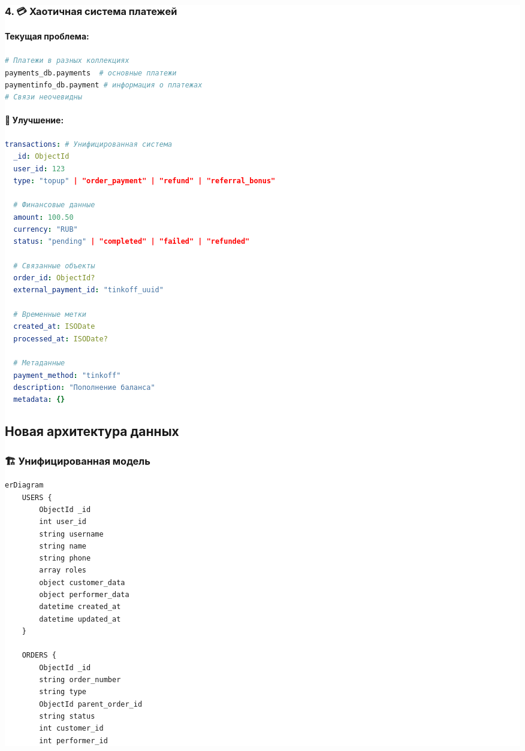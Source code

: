 ### 4. 💳 Хаотичная система платежей

#### Текущая проблема:
```python
# Платежи в разных коллекциях
payments_db.payments  # основные платежи
paymentinfo_db.payment # информация о платежах
# Связи неочевидны
```

#### 🎯 Улучшение:
```yaml
transactions: # Унифицированная система
  _id: ObjectId
  user_id: 123
  type: "topup" | "order_payment" | "refund" | "referral_bonus"
  
  # Финансовые данные
  amount: 100.50
  currency: "RUB"
  status: "pending" | "completed" | "failed" | "refunded"
  
  # Связанные объекты
  order_id: ObjectId?
  external_payment_id: "tinkoff_uuid"
  
  # Временные метки
  created_at: ISODate
  processed_at: ISODate?
  
  # Метаданные
  payment_method: "tinkoff"
  description: "Пополнение баланса"
  metadata: {}
```

## Новая архитектура данных

### 🏗️ Унифицированная модель

```mermaid
erDiagram
    USERS {
        ObjectId _id
        int user_id
        string username
        string name
        string phone
        array roles
        object customer_data
        object performer_data
        datetime created_at
        datetime updated_at
    }
    
    ORDERS {
        ObjectId _id
        string order_number
        string type
        ObjectId parent_order_id
        string status
        int customer_id
        int performer_id
```